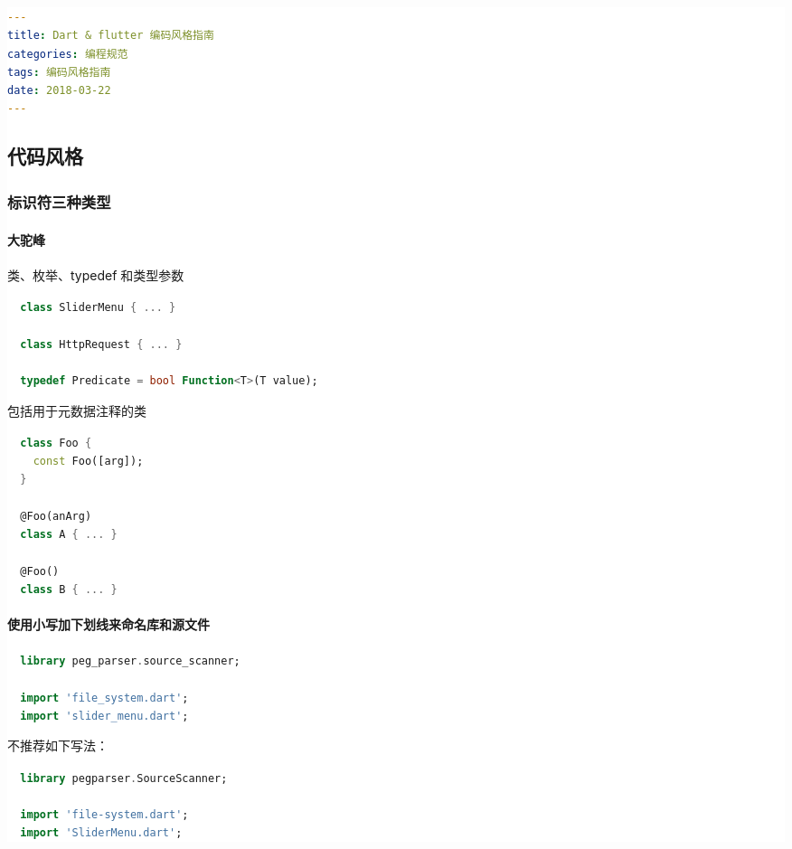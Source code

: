 ```yaml
---
title: Dart & flutter 编码风格指南
categories: 编程规范
tags: 编码风格指南
date: 2018-03-22
---
```

## 代码风格

### 标识符三种类型

#### 大驼峰

类、枚举、typedef 和类型参数

```dart
  class SliderMenu { ... }

  class HttpRequest { ... }

  typedef Predicate = bool Function<T>(T value);
```

包括用于元数据注释的类

```dart
  class Foo {
    const Foo([arg]);
  }

  @Foo(anArg)
  class A { ... }

  @Foo()
  class B { ... }
```

#### 使用小写加下划线来命名库和源文件

```dart
  library peg_parser.source_scanner;

  import 'file_system.dart';
  import 'slider_menu.dart';
```

不推荐如下写法：

```dart
  library pegparser.SourceScanner;

  import 'file-system.dart';
  import 'SliderMenu.dart';
```
